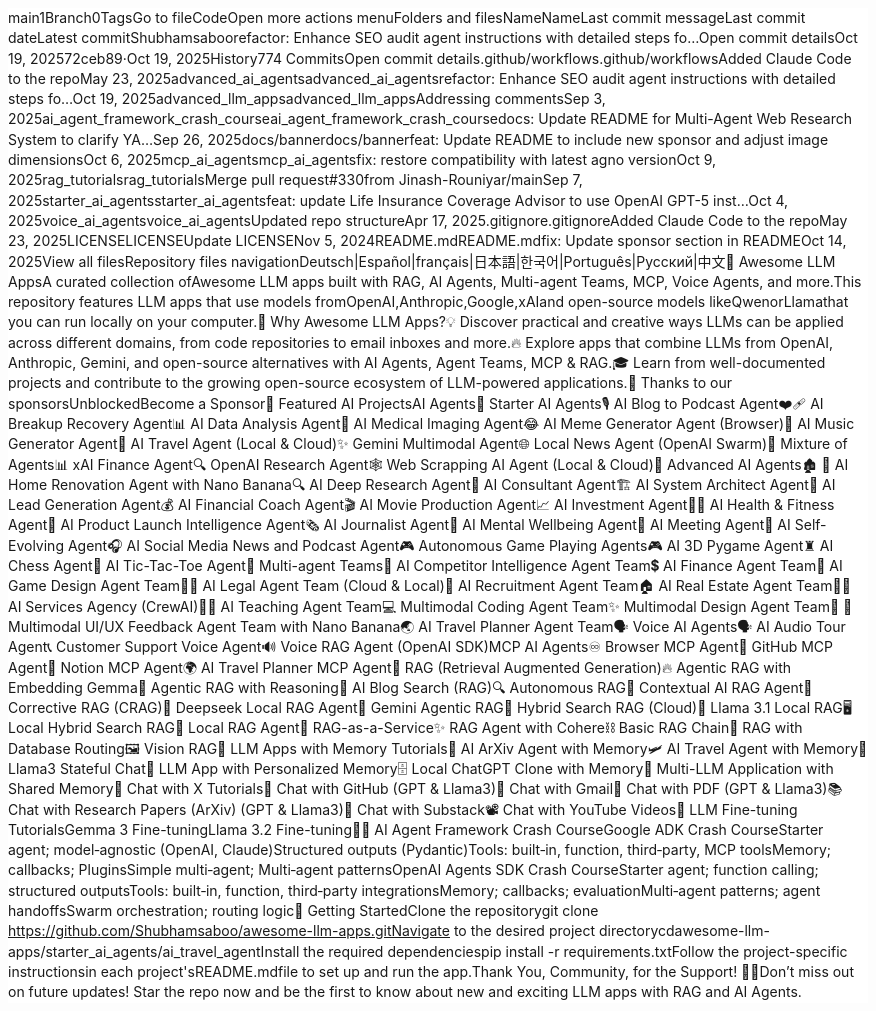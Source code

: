 main1Branch0TagsGo to fileCodeOpen more actions menuFolders and filesNameNameLast commit messageLast commit dateLatest commitShubhamsaboorefactor: Enhance SEO audit agent instructions with detailed steps fo…Open commit detailsOct 19, 202572ceb89·Oct 19, 2025History774 CommitsOpen commit details.github/workflows.github/workflowsAdded Claude Code to the repoMay 23, 2025advanced_ai_agentsadvanced_ai_agentsrefactor: Enhance SEO audit agent instructions with detailed steps fo…Oct 19, 2025advanced_llm_appsadvanced_llm_appsAddressing commentsSep 3, 2025ai_agent_framework_crash_courseai_agent_framework_crash_coursedocs: Update README for Multi-Agent Web Research System to clarify YA…Sep 26, 2025docs/bannerdocs/bannerfeat: Update README to include new sponsor and adjust image dimensionsOct 6, 2025mcp_ai_agentsmcp_ai_agentsfix: restore compatibility with latest agno versionOct 9, 2025rag_tutorialsrag_tutorialsMerge pull request#330from Jinash-Rouniyar/mainSep 7, 2025starter_ai_agentsstarter_ai_agentsfeat: update Life Insurance Coverage Advisor to use OpenAI GPT-5 inst…Oct 4, 2025voice_ai_agentsvoice_ai_agentsUpdated repo structureApr 17, 2025.gitignore.gitignoreAdded Claude Code to the repoMay 23, 2025LICENSELICENSEUpdate LICENSENov 5, 2024README.mdREADME.mdfix: Update sponsor section in READMEOct 14, 2025View all filesRepository files navigationDeutsch|Español|français|日本語|한국어|Português|Русский|中文🌟 Awesome LLM AppsA curated collection ofAwesome LLM apps built with RAG, AI Agents, Multi-agent Teams, MCP, Voice Agents, and more.This repository features LLM apps that use models fromOpenAI,Anthropic,Google,xAIand open-source models likeQwenorLlamathat you can run locally on your computer.🤔 Why Awesome LLM Apps?💡 Discover practical and creative ways LLMs can be applied across different domains, from code repositories to email inboxes and more.🔥 Explore apps that combine LLMs from OpenAI, Anthropic, Gemini, and open-source alternatives with AI Agents, Agent Teams, MCP & RAG.🎓 Learn from well-documented projects and contribute to the growing open-source ecosystem of LLM-powered applications.🙏 Thanks to our sponsorsUnblockedBecome a Sponsor📂 Featured AI ProjectsAI Agents🌱 Starter AI Agents🎙️ AI Blog to Podcast Agent❤️‍🩹 AI Breakup Recovery Agent📊 AI Data Analysis Agent🩻 AI Medical Imaging Agent😂 AI Meme Generator Agent (Browser)🎵 AI Music Generator Agent🛫 AI Travel Agent (Local & Cloud)✨ Gemini Multimodal Agent🌐 Local News Agent (OpenAI Swarm)🔄 Mixture of Agents📊 xAI Finance Agent🔍 OpenAI Research Agent🕸️ Web Scrapping AI Agent (Local & Cloud)🚀 Advanced AI Agents🏚️ 🍌 AI Home Renovation Agent with Nano Banana🔍 AI Deep Research Agent🤝 AI Consultant Agent🏗️ AI System Architect Agent🎯 AI Lead Generation Agent💰 AI Financial Coach Agent🎬 AI Movie Production Agent📈 AI Investment Agent🏋️‍♂️ AI Health & Fitness Agent🚀 AI Product Launch Intelligence Agent🗞️ AI Journalist Agent🧠 AI Mental Wellbeing Agent📑 AI Meeting Agent🧬 AI Self-Evolving Agent🎧 AI Social Media News and Podcast Agent🎮 Autonomous Game Playing Agents🎮 AI 3D Pygame Agent♜ AI Chess Agent🎲 AI Tic-Tac-Toe Agent🤝 Multi-agent Teams🧲 AI Competitor Intelligence Agent Team💲 AI Finance Agent Team🎨 AI Game Design Agent Team👨‍⚖️ AI Legal Agent Team (Cloud & Local)💼 AI Recruitment Agent Team🏠 AI Real Estate Agent Team👨‍💼 AI Services Agency (CrewAI)👨‍🏫 AI Teaching Agent Team💻 Multimodal Coding Agent Team✨ Multimodal Design Agent Team🎨 🍌 Multimodal UI/UX Feedback Agent Team with Nano Banana🌏 AI Travel Planner Agent Team🗣️ Voice AI Agents🗣️ AI Audio Tour Agent📞 Customer Support Voice Agent🔊 Voice RAG Agent (OpenAI SDK)MCP AI Agents♾️ Browser MCP Agent🐙 GitHub MCP Agent📑 Notion MCP Agent🌍 AI Travel Planner MCP Agent📀 RAG (Retrieval Augmented Generation)🔥 Agentic RAG with Embedding Gemma🧐 Agentic RAG with Reasoning📰 AI Blog Search (RAG)🔍 Autonomous RAG🔄 Contextual AI RAG Agent🔄 Corrective RAG (CRAG)🐋 Deepseek Local RAG Agent🤔 Gemini Agentic RAG👀 Hybrid Search RAG (Cloud)🔄 Llama 3.1 Local RAG🖥️ Local Hybrid Search RAG🦙 Local RAG Agent🧩 RAG-as-a-Service✨ RAG Agent with Cohere⛓️ Basic RAG Chain📠 RAG with Database Routing🖼️ Vision RAG💾 LLM Apps with Memory Tutorials💾 AI ArXiv Agent with Memory🛩️ AI Travel Agent with Memory💬 Llama3 Stateful Chat📝 LLM App with Personalized Memory🗄️ Local ChatGPT Clone with Memory🧠 Multi-LLM Application with Shared Memory💬 Chat with X Tutorials💬 Chat with GitHub (GPT & Llama3)📨 Chat with Gmail📄 Chat with PDF (GPT & Llama3)📚 Chat with Research Papers (ArXiv) (GPT & Llama3)📝 Chat with Substack📽️ Chat with YouTube Videos🔧 LLM Fine-tuning TutorialsGemma 3 Fine-tuningLlama 3.2 Fine-tuning🧑‍🏫 AI Agent Framework Crash CourseGoogle ADK Crash CourseStarter agent; model‑agnostic (OpenAI, Claude)Structured outputs (Pydantic)Tools: built‑in, function, third‑party, MCP toolsMemory; callbacks; PluginsSimple multi‑agent; Multi‑agent patternsOpenAI Agents SDK Crash CourseStarter agent; function calling; structured outputsTools: built‑in, function, third‑party integrationsMemory; callbacks; evaluationMulti‑agent patterns; agent handoffsSwarm orchestration; routing logic🚀 Getting StartedClone the repositorygit clone https://github.com/Shubhamsaboo/awesome-llm-apps.gitNavigate to the desired project directorycdawesome-llm-apps/starter_ai_agents/ai_travel_agentInstall the required dependenciespip install -r requirements.txtFollow the project-specific instructionsin each project'sREADME.mdfile to set up and run the app.Thank You, Community, for the Support! 🙏🌟Don’t miss out on future updates! Star the repo now and be the first to know about new and exciting LLM apps with RAG and AI Agents.
